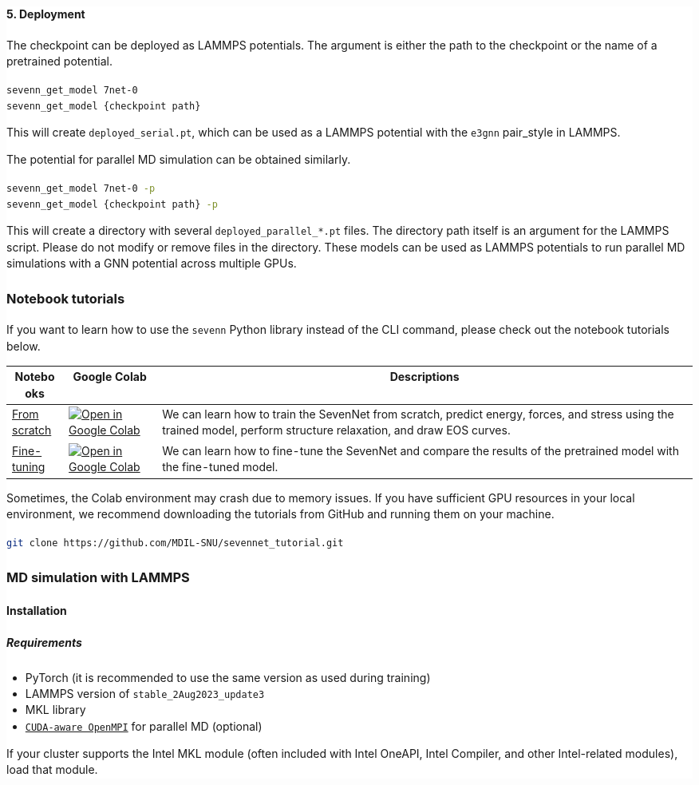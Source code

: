 #### 5. Deployment<a name="deployment"></a>

The checkpoint can be deployed as LAMMPS potentials. The argument is either the path to the checkpoint or the name of a pretrained potential.

```bash
sevenn_get_model 7net-0
sevenn_get_model {checkpoint path}
```

This will create `deployed_serial.pt`, which can be used as a LAMMPS potential with the `e3gnn` pair_style in LAMMPS.

The potential for parallel MD simulation can be obtained similarly.

```bash
sevenn_get_model 7net-0 -p
sevenn_get_model {checkpoint path} -p
```

This will create a directory with several `deployed_parallel_*.pt` files. The directory path itself is an argument for the LAMMPS script. Please do not modify or remove files in the directory.
These models can be used as LAMMPS potentials to run parallel MD simulations with a GNN potential across multiple GPUs.

### Notebook tutorials<a name="notebook-tutorial"></a>

If you want to learn how to use the `sevenn` Python library instead of the CLI command, please check out the notebook tutorials below.

| Notebooks | Google&nbsp;Colab | Descriptions |
|-----------|-------------------|--------------|
|[From scratch](https://github.com/MDIL-SNU/sevennet_tutorial/blob/main/notebooks/SevenNet_python_tutorial.ipynb)|[![Open in Google Colab]](https://colab.research.google.com/github/MDIL-SNU/sevennet_tutorial/blob/main/notebooks/SevenNet_python_tutorial.ipynb)|We can learn how to train the SevenNet from scratch, predict energy, forces, and stress using the trained model, perform structure relaxation, and draw EOS curves.|
|[Fine-tuning](https://github.com/MDIL-SNU/sevennet_tutorial/blob/main/notebooks/SevenNet_finetune_tutorial.ipynb)|[![Open in Google Colab]](https://colab.research.google.com/github/MDIL-SNU/sevennet_tutorial/blob/main/notebooks/SevenNet_finetune_tutorial.ipynb)|We can learn how to fine-tune the SevenNet and compare the results of the pretrained model with the fine-tuned model.|

[Open in Google Colab]: https://colab.research.google.com/assets/colab-badge.svg

Sometimes, the Colab environment may crash due to memory issues. If you have sufficient GPU resources in your local environment, we recommend downloading the tutorials from GitHub and running them on your machine.
```bash
git clone https://github.com/MDIL-SNU/sevennet_tutorial.git
```

### MD simulation with LAMMPS

#### Installation

##### Requirements
- PyTorch (it is recommended to use the same version as used during training)
- LAMMPS version of `stable_2Aug2023_update3`
- MKL library
- [`CUDA-aware OpenMPI`](https://www.open-mpi.org/faq/?category=buildcuda) for parallel MD (optional)

If your cluster supports the Intel MKL module (often included with Intel OneAPI, Intel Compiler, and other Intel-related modules), load that module.
